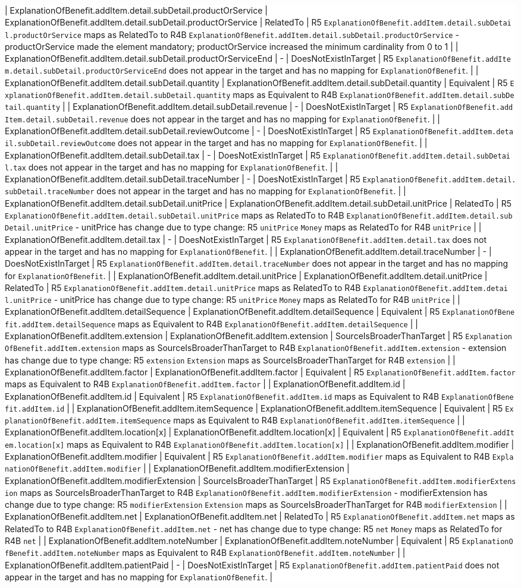 | ExplanationOfBenefit.addItem.detail.subDetail.productOrService | ExplanationOfBenefit.addItem.detail.subDetail.productOrService | RelatedTo | R5 `ExplanationOfBenefit.addItem.detail.subDetail.productOrService` maps as RelatedTo to R4B `ExplanationOfBenefit.addItem.detail.subDetail.productOrService` - productOrService made the element mandatory; productOrService increased the minimum cardinality from 0 to 1 |
| ExplanationOfBenefit.addItem.detail.subDetail.productOrServiceEnd | - | DoesNotExistInTarget | R5 `ExplanationOfBenefit.addItem.detail.subDetail.productOrServiceEnd` does not appear in the target and has no mapping for `ExplanationOfBenefit`. |
| ExplanationOfBenefit.addItem.detail.subDetail.quantity | ExplanationOfBenefit.addItem.detail.subDetail.quantity | Equivalent | R5 `ExplanationOfBenefit.addItem.detail.subDetail.quantity` maps as Equivalent to R4B `ExplanationOfBenefit.addItem.detail.subDetail.quantity` |
| ExplanationOfBenefit.addItem.detail.subDetail.revenue | - | DoesNotExistInTarget | R5 `ExplanationOfBenefit.addItem.detail.subDetail.revenue` does not appear in the target and has no mapping for `ExplanationOfBenefit`. |
| ExplanationOfBenefit.addItem.detail.subDetail.reviewOutcome | - | DoesNotExistInTarget | R5 `ExplanationOfBenefit.addItem.detail.subDetail.reviewOutcome` does not appear in the target and has no mapping for `ExplanationOfBenefit`. |
| ExplanationOfBenefit.addItem.detail.subDetail.tax | - | DoesNotExistInTarget | R5 `ExplanationOfBenefit.addItem.detail.subDetail.tax` does not appear in the target and has no mapping for `ExplanationOfBenefit`. |
| ExplanationOfBenefit.addItem.detail.subDetail.traceNumber | - | DoesNotExistInTarget | R5 `ExplanationOfBenefit.addItem.detail.subDetail.traceNumber` does not appear in the target and has no mapping for `ExplanationOfBenefit`. |
| ExplanationOfBenefit.addItem.detail.subDetail.unitPrice | ExplanationOfBenefit.addItem.detail.subDetail.unitPrice | RelatedTo | R5 `ExplanationOfBenefit.addItem.detail.subDetail.unitPrice` maps as RelatedTo to R4B `ExplanationOfBenefit.addItem.detail.subDetail.unitPrice` - unitPrice has change due to type change: R5 `unitPrice` `Money` maps as RelatedTo for R4B `unitPrice` |
| ExplanationOfBenefit.addItem.detail.tax | - | DoesNotExistInTarget | R5 `ExplanationOfBenefit.addItem.detail.tax` does not appear in the target and has no mapping for `ExplanationOfBenefit`. |
| ExplanationOfBenefit.addItem.detail.traceNumber | - | DoesNotExistInTarget | R5 `ExplanationOfBenefit.addItem.detail.traceNumber` does not appear in the target and has no mapping for `ExplanationOfBenefit`. |
| ExplanationOfBenefit.addItem.detail.unitPrice | ExplanationOfBenefit.addItem.detail.unitPrice | RelatedTo | R5 `ExplanationOfBenefit.addItem.detail.unitPrice` maps as RelatedTo to R4B `ExplanationOfBenefit.addItem.detail.unitPrice` - unitPrice has change due to type change: R5 `unitPrice` `Money` maps as RelatedTo for R4B `unitPrice` |
| ExplanationOfBenefit.addItem.detailSequence | ExplanationOfBenefit.addItem.detailSequence | Equivalent | R5 `ExplanationOfBenefit.addItem.detailSequence` maps as Equivalent to R4B `ExplanationOfBenefit.addItem.detailSequence` |
| ExplanationOfBenefit.addItem.extension | ExplanationOfBenefit.addItem.extension | SourceIsBroaderThanTarget | R5 `ExplanationOfBenefit.addItem.extension` maps as SourceIsBroaderThanTarget to R4B `ExplanationOfBenefit.addItem.extension` - extension has change due to type change: R5 `extension` `Extension` maps as SourceIsBroaderThanTarget for R4B `extension` |
| ExplanationOfBenefit.addItem.factor | ExplanationOfBenefit.addItem.factor | Equivalent | R5 `ExplanationOfBenefit.addItem.factor` maps as Equivalent to R4B `ExplanationOfBenefit.addItem.factor` |
| ExplanationOfBenefit.addItem.id | ExplanationOfBenefit.addItem.id | Equivalent | R5 `ExplanationOfBenefit.addItem.id` maps as Equivalent to R4B `ExplanationOfBenefit.addItem.id` |
| ExplanationOfBenefit.addItem.itemSequence | ExplanationOfBenefit.addItem.itemSequence | Equivalent | R5 `ExplanationOfBenefit.addItem.itemSequence` maps as Equivalent to R4B `ExplanationOfBenefit.addItem.itemSequence` |
| ExplanationOfBenefit.addItem.location[x] | ExplanationOfBenefit.addItem.location[x] | Equivalent | R5 `ExplanationOfBenefit.addItem.location[x]` maps as Equivalent to R4B `ExplanationOfBenefit.addItem.location[x]` |
| ExplanationOfBenefit.addItem.modifier | ExplanationOfBenefit.addItem.modifier | Equivalent | R5 `ExplanationOfBenefit.addItem.modifier` maps as Equivalent to R4B `ExplanationOfBenefit.addItem.modifier` |
| ExplanationOfBenefit.addItem.modifierExtension | ExplanationOfBenefit.addItem.modifierExtension | SourceIsBroaderThanTarget | R5 `ExplanationOfBenefit.addItem.modifierExtension` maps as SourceIsBroaderThanTarget to R4B `ExplanationOfBenefit.addItem.modifierExtension` - modifierExtension has change due to type change: R5 `modifierExtension` `Extension` maps as SourceIsBroaderThanTarget for R4B `modifierExtension` |
| ExplanationOfBenefit.addItem.net | ExplanationOfBenefit.addItem.net | RelatedTo | R5 `ExplanationOfBenefit.addItem.net` maps as RelatedTo to R4B `ExplanationOfBenefit.addItem.net` - net has change due to type change: R5 `net` `Money` maps as RelatedTo for R4B `net` |
| ExplanationOfBenefit.addItem.noteNumber | ExplanationOfBenefit.addItem.noteNumber | Equivalent | R5 `ExplanationOfBenefit.addItem.noteNumber` maps as Equivalent to R4B `ExplanationOfBenefit.addItem.noteNumber` |
| ExplanationOfBenefit.addItem.patientPaid | - | DoesNotExistInTarget | R5 `ExplanationOfBenefit.addItem.patientPaid` does not appear in the target and has no mapping for `ExplanationOfBenefit`. |